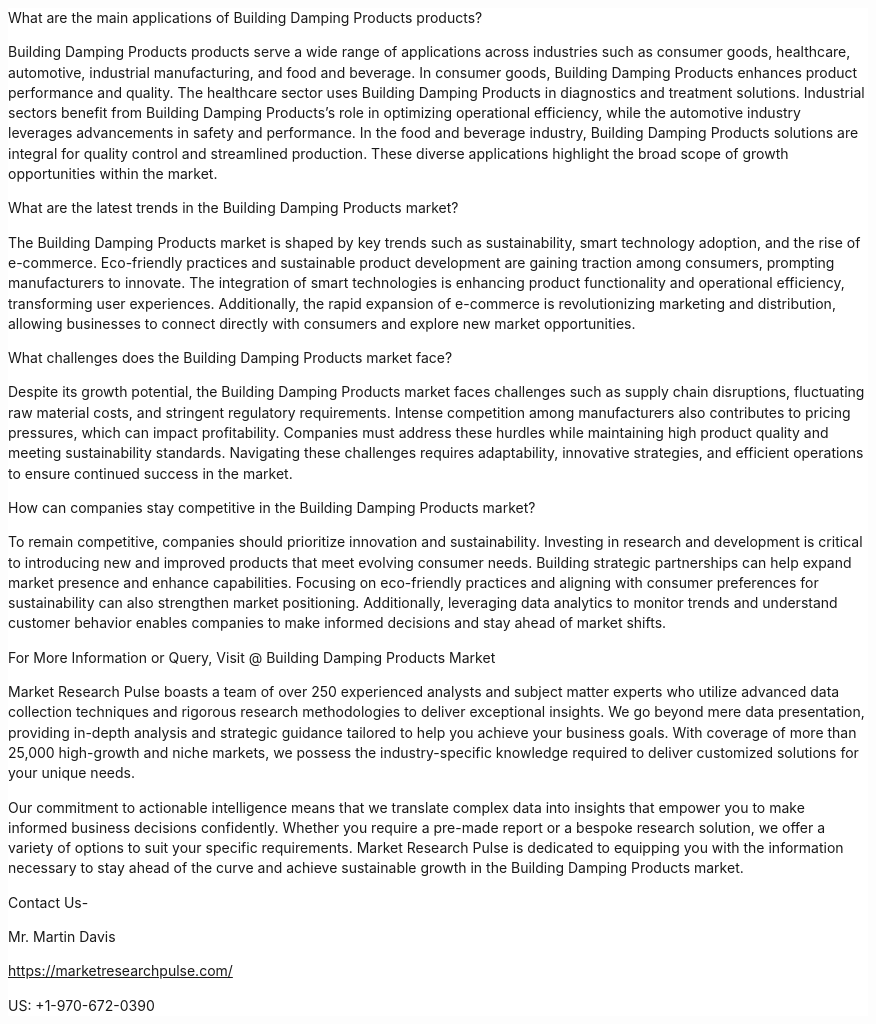 What are the main applications of Building Damping Products products?

Building Damping Products products serve a wide range of applications across industries such as consumer goods, healthcare, automotive, industrial manufacturing, and food and beverage. In consumer goods, Building Damping Products enhances product performance and quality. The healthcare sector uses Building Damping Products in diagnostics and treatment solutions. Industrial sectors benefit from Building Damping Products’s role in optimizing operational efficiency, while the automotive industry leverages advancements in safety and performance. In the food and beverage industry, Building Damping Products solutions are integral for quality control and streamlined production. These diverse applications highlight the broad scope of growth opportunities within the market.

What are the latest trends in the Building Damping Products market?

The Building Damping Products market is shaped by key trends such as sustainability, smart technology adoption, and the rise of e-commerce. Eco-friendly practices and sustainable product development are gaining traction among consumers, prompting manufacturers to innovate. The integration of smart technologies is enhancing product functionality and operational efficiency, transforming user experiences. Additionally, the rapid expansion of e-commerce is revolutionizing marketing and distribution, allowing businesses to connect directly with consumers and explore new market opportunities.

What challenges does the Building Damping Products market face?

Despite its growth potential, the Building Damping Products market faces challenges such as supply chain disruptions, fluctuating raw material costs, and stringent regulatory requirements. Intense competition among manufacturers also contributes to pricing pressures, which can impact profitability. Companies must address these hurdles while maintaining high product quality and meeting sustainability standards. Navigating these challenges requires adaptability, innovative strategies, and efficient operations to ensure continued success in the market.

How can companies stay competitive in the Building Damping Products market?

To remain competitive, companies should prioritize innovation and sustainability. Investing in research and development is critical to introducing new and improved products that meet evolving consumer needs. Building strategic partnerships can help expand market presence and enhance capabilities. Focusing on eco-friendly practices and aligning with consumer preferences for sustainability can also strengthen market positioning. Additionally, leveraging data analytics to monitor trends and understand customer behavior enables companies to make informed decisions and stay ahead of market shifts.

For More Information or Query, Visit @ Building Damping Products Market

Market Research Pulse boasts a team of over 250 experienced analysts and subject matter experts who utilize advanced data collection techniques and rigorous research methodologies to deliver exceptional insights. We go beyond mere data presentation, providing in-depth analysis and strategic guidance tailored to help you achieve your business goals. With coverage of more than 25,000 high-growth and niche markets, we possess the industry-specific knowledge required to deliver customized solutions for your unique needs.

Our commitment to actionable intelligence means that we translate complex data into insights that empower you to make informed business decisions confidently. Whether you require a pre-made report or a bespoke research solution, we offer a variety of options to suit your specific requirements. Market Research Pulse is dedicated to equipping you with the information necessary to stay ahead of the curve and achieve sustainable growth in the Building Damping Products market.

Contact Us-

Mr. Martin Davis

https://marketresearchpulse.com/

US: +1-970-672-0390
